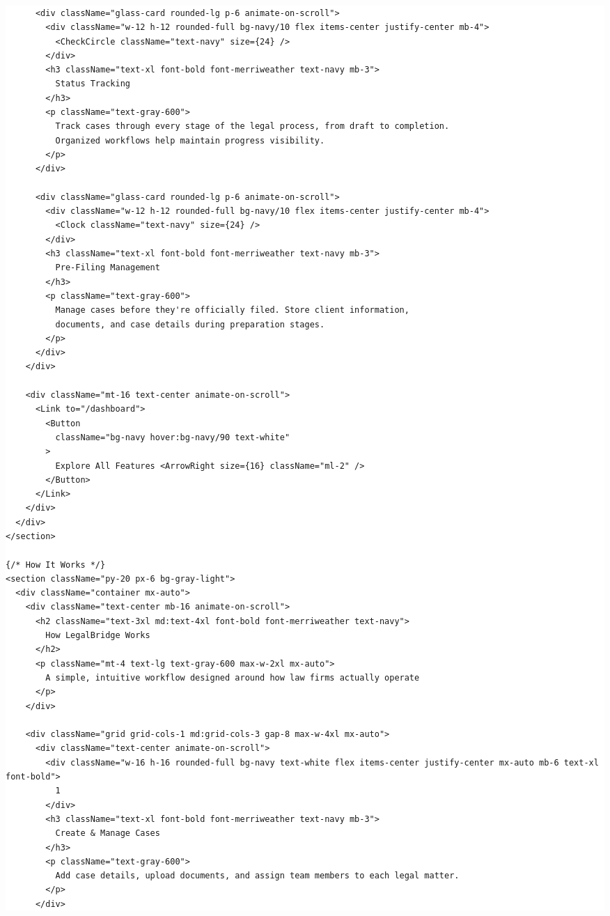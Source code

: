           <div className="glass-card rounded-lg p-6 animate-on-scroll">
            <div className="w-12 h-12 rounded-full bg-navy/10 flex items-center justify-center mb-4">
              <CheckCircle className="text-navy" size={24} />
            </div>
            <h3 className="text-xl font-bold font-merriweather text-navy mb-3">
              Status Tracking
            </h3>
            <p className="text-gray-600">
              Track cases through every stage of the legal process, from draft to completion.
              Organized workflows help maintain progress visibility.
            </p>
          </div>
          
          <div className="glass-card rounded-lg p-6 animate-on-scroll">
            <div className="w-12 h-12 rounded-full bg-navy/10 flex items-center justify-center mb-4">
              <Clock className="text-navy" size={24} />
            </div>
            <h3 className="text-xl font-bold font-merriweather text-navy mb-3">
              Pre-Filing Management
            </h3>
            <p className="text-gray-600">
              Manage cases before they're officially filed. Store client information, 
              documents, and case details during preparation stages.
            </p>
          </div>
        </div>
        
        <div className="mt-16 text-center animate-on-scroll">
          <Link to="/dashboard">
            <Button 
              className="bg-navy hover:bg-navy/90 text-white"
            >
              Explore All Features <ArrowRight size={16} className="ml-2" />
            </Button>
          </Link>
        </div>
      </div>
    </section>
    
    {/* How It Works */}
    <section className="py-20 px-6 bg-gray-light">
      <div className="container mx-auto">
        <div className="text-center mb-16 animate-on-scroll">
          <h2 className="text-3xl md:text-4xl font-bold font-merriweather text-navy">
            How LegalBridge Works
          </h2>
          <p className="mt-4 text-lg text-gray-600 max-w-2xl mx-auto">
            A simple, intuitive workflow designed around how law firms actually operate
          </p>
        </div>
        
        <div className="grid grid-cols-1 md:grid-cols-3 gap-8 max-w-4xl mx-auto">
          <div className="text-center animate-on-scroll">
            <div className="w-16 h-16 rounded-full bg-navy text-white flex items-center justify-center mx-auto mb-6 text-xl font-bold">
              1
            </div>
            <h3 className="text-xl font-bold font-merriweather text-navy mb-3">
              Create & Manage Cases
            </h3>
            <p className="text-gray-600">
              Add case details, upload documents, and assign team members to each legal matter.
            </p>
          </div>
          